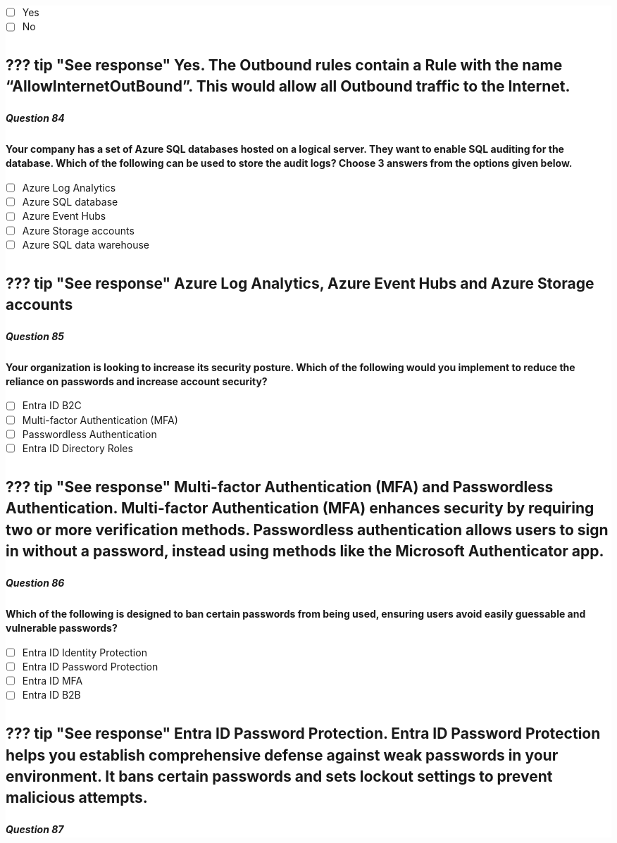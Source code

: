 - [ ] Yes
- [ ] No
   
??? tip "See response"
	 Yes. The Outbound rules contain a Rule with the name “AllowInternetOutBound”. This would allow all Outbound traffic to the Internet.
---
##### Question 84

**Your company has a set of Azure SQL databases hosted on a logical server. They want to enable SQL auditing for the database. Which of the following can be used to store the audit logs? Choose 3 answers from the options given below.**

- [ ] Azure Log Analytics    
- [ ] Azure SQL database
- [ ] Azure Event Hubs
- [ ] Azure Storage accounts
- [ ] Azure SQL data warehouse

??? tip "See response"
	Azure Log Analytics, Azure Event Hubs and  Azure Storage accounts
---
##### Question 85

**Your organization is looking to increase its security posture. Which of the following would you implement to reduce the reliance on passwords and increase account security?**

- [ ] Entra ID B2C
- [ ] Multi-factor Authentication (MFA)    
- [ ] Passwordless Authentication
- [ ] Entra ID Directory Roles
   
??? tip "See response"
	Multi-factor Authentication (MFA) and  Passwordless Authentication.  Multi-factor Authentication (MFA) enhances security by requiring two or more verification methods. Passwordless authentication allows users to sign in without a password, instead using methods like the Microsoft Authenticator app. 
 ---
##### Question 86

**Which of the following is designed to ban certain passwords from being used, ensuring users avoid easily guessable and vulnerable passwords?**

- [ ] Entra ID Identity Protection
- [ ] Entra ID Password Protection
- [ ] Entra ID MFA
- [ ] Entra ID B2B

??? tip "See response"
	 Entra ID Password Protection. Entra ID Password Protection helps you establish comprehensive defense against weak passwords in your environment. It bans certain passwords and sets lockout settings to prevent malicious attempts. 
---
##### Question 87
